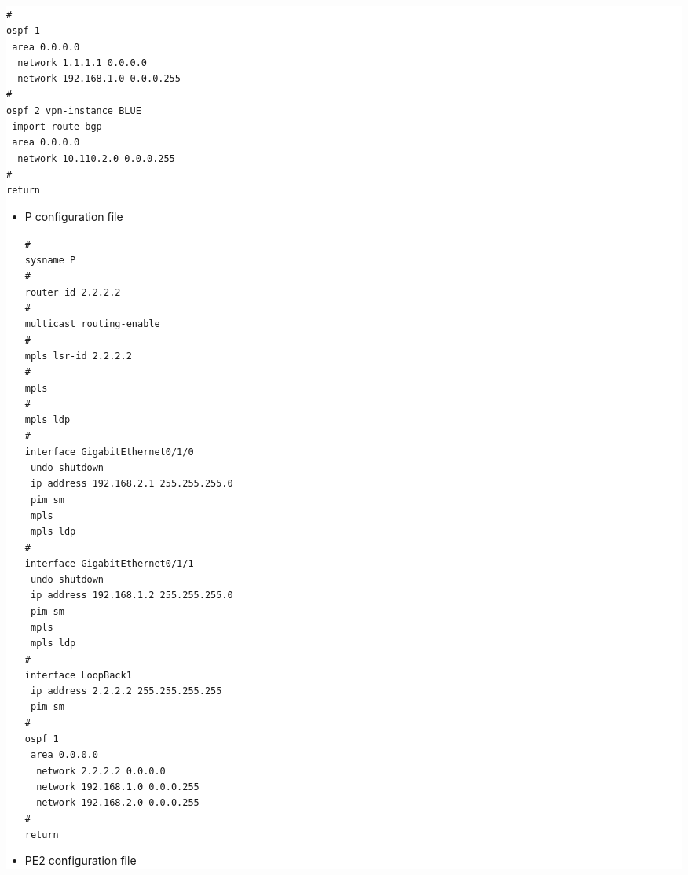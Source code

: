   ```
  #
  ospf 1
   area 0.0.0.0
    network 1.1.1.1 0.0.0.0
    network 192.168.1.0 0.0.0.255
  #
  ospf 2 vpn-instance BLUE
   import-route bgp
   area 0.0.0.0
    network 10.110.2.0 0.0.0.255
  #
  return
  ```
* P configuration file
  
  ```
  #
  sysname P
  #
  router id 2.2.2.2
  #
  multicast routing-enable
  #
  mpls lsr-id 2.2.2.2
  #
  mpls
  #
  mpls ldp
  #
  interface GigabitEthernet0/1/0
   undo shutdown
   ip address 192.168.2.1 255.255.255.0
   pim sm
   mpls
   mpls ldp
  #
  interface GigabitEthernet0/1/1
   undo shutdown
   ip address 192.168.1.2 255.255.255.0
   pim sm
   mpls
   mpls ldp
  #
  interface LoopBack1
   ip address 2.2.2.2 255.255.255.255
   pim sm
  #
  ospf 1
   area 0.0.0.0
    network 2.2.2.2 0.0.0.0
    network 192.168.1.0 0.0.0.255
    network 192.168.2.0 0.0.0.255
  #
  return
  ```
* PE2 configuration file
  